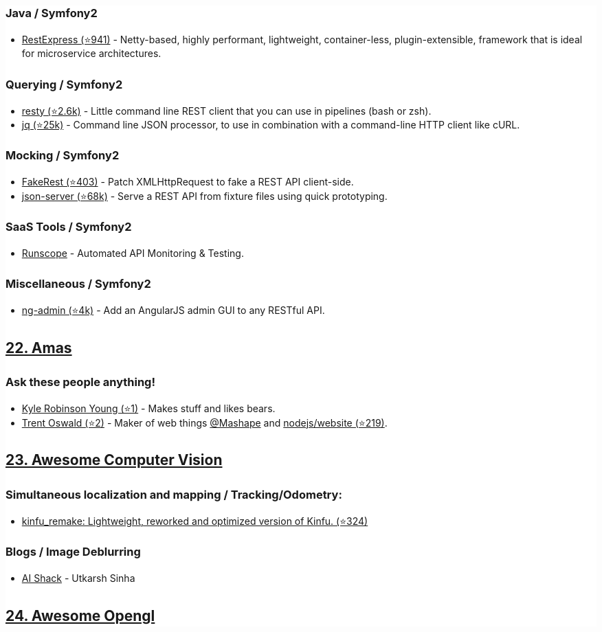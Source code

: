 ### Java / Symfony2

*   [RestExpress (⭐941)](https://github.com/RestExpress/RestExpress) - Netty-based, highly performant, lightweight, container-less, plugin-extensible, framework that is ideal for microservice architectures.

### Querying / Symfony2

*   [resty (⭐2.6k)](https://github.com/micha/resty) - Little command line REST client that you can use in pipelines (bash or zsh).
*   [jq (⭐25k)](https://github.com/stedolan/jq) - Command line JSON processor, to use in combination with a command-line HTTP client like cURL.

### Mocking / Symfony2

*   [FakeRest (⭐403)](https://github.com/marmelab/FakeRest) - Patch XMLHttpRequest to fake a REST API client-side.
*   [json-server (⭐68k)](https://github.com/typicode/json-server) - Serve a REST API from fixture files using quick prototyping.

### SaaS Tools / Symfony2

*   [Runscope](https://www.runscope.com/) - Automated API Monitoring & Testing.

### Miscellaneous / Symfony2

*   [ng-admin (⭐4k)](https://github.com/marmelab/ng-admin) - Add an AngularJS admin GUI to any RESTful API.

## [22. Amas](/content/sindresorhus/amas/week/README.md)

### Ask these people anything!

*   [Kyle Robinson Young (⭐1)](https://github.com/shama/ama) - Makes stuff and likes bears.
*   [Trent Oswald (⭐2)](https://github.com/therebelrobot/ama) - Maker of web things [@Mashape](http://mashape.com) and [nodejs/website (⭐219)](https://github.com/nodejs/iojs.org).

## [23. Awesome Computer Vision](/content/jbhuang0604/awesome-computer-vision/week/README.md)

### Simultaneous localization and mapping / Tracking/Odometry:

*   [kinfu\_remake: Lightweight, reworked and optimized version of Kinfu. (⭐324)](https://github.com/Nerei/kinfu_remake)

### Blogs / Image Deblurring

*   [AI Shack](http://aishack.in/) - Utkarsh Sinha

## [24. Awesome Opengl](/content/eug/awesome-opengl/week/README.md)
